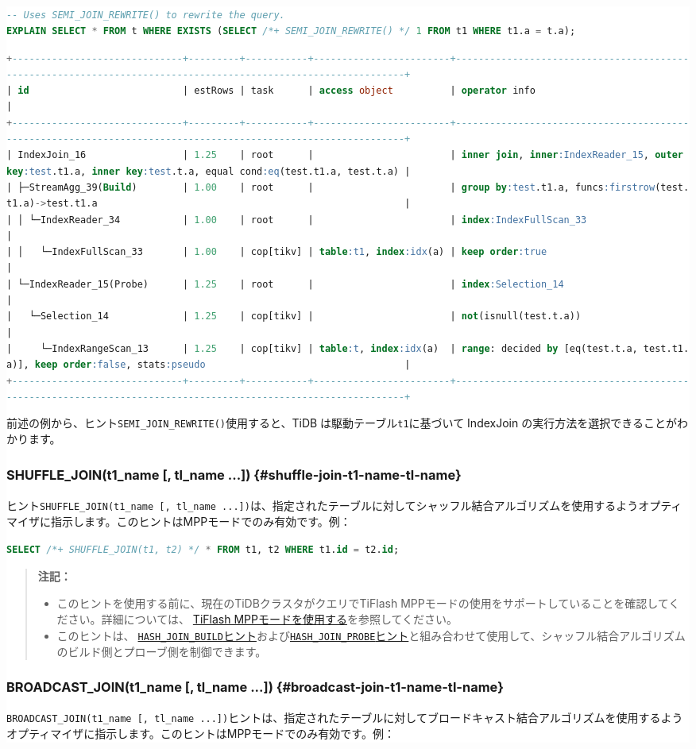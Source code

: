```sql
-- Uses SEMI_JOIN_REWRITE() to rewrite the query.
EXPLAIN SELECT * FROM t WHERE EXISTS (SELECT /*+ SEMI_JOIN_REWRITE() */ 1 FROM t1 WHERE t1.a = t.a);
```

```sql
+------------------------------+---------+-----------+------------------------+---------------------------------------------------------------------------------------------------------------+
| id                           | estRows | task      | access object          | operator info                                                                                                 |
+------------------------------+---------+-----------+------------------------+---------------------------------------------------------------------------------------------------------------+
| IndexJoin_16                 | 1.25    | root      |                        | inner join, inner:IndexReader_15, outer key:test.t1.a, inner key:test.t.a, equal cond:eq(test.t1.a, test.t.a) |
| ├─StreamAgg_39(Build)        | 1.00    | root      |                        | group by:test.t1.a, funcs:firstrow(test.t1.a)->test.t1.a                                                      |
| │ └─IndexReader_34           | 1.00    | root      |                        | index:IndexFullScan_33                                                                                        |
| │   └─IndexFullScan_33       | 1.00    | cop[tikv] | table:t1, index:idx(a) | keep order:true                                                                                               |
| └─IndexReader_15(Probe)      | 1.25    | root      |                        | index:Selection_14                                                                                            |
|   └─Selection_14             | 1.25    | cop[tikv] |                        | not(isnull(test.t.a))                                                                                         |
|     └─IndexRangeScan_13      | 1.25    | cop[tikv] | table:t, index:idx(a)  | range: decided by [eq(test.t.a, test.t1.a)], keep order:false, stats:pseudo                                   |
+------------------------------+---------+-----------+------------------------+---------------------------------------------------------------------------------------------------------------+
```

前述の例から、ヒント`SEMI_JOIN_REWRITE()`使用すると、TiDB は駆動テーブル`t1`に基づいて IndexJoin の実行方法を選択できることがわかります。

### SHUFFLE_JOIN(t1_name [, tl_name ...]) {#shuffle-join-t1-name-tl-name}

ヒント`SHUFFLE_JOIN(t1_name [, tl_name ...])`は、指定されたテーブルに対してシャッフル結合アルゴリズムを使用するようオプティマイザに指示します。このヒントはMPPモードでのみ有効です。例：

```sql
SELECT /*+ SHUFFLE_JOIN(t1, t2) */ * FROM t1, t2 WHERE t1.id = t2.id;
```

> **注記：**
>
> -   このヒントを使用する前に、現在のTiDBクラスタがクエリでTiFlash MPPモードの使用をサポートしていることを確認してください。詳細については、 [TiFlash MPPモードを使用する](/tiflash/use-tiflash-mpp-mode.md)を参照してください。
> -   このヒントは、 [`HASH_JOIN_BUILD`ヒント](#hash_join_buildt1_name--tl_name-)および[`HASH_JOIN_PROBE`ヒント](#hash_join_probet1_name--tl_name-)と組み合わせて使用して、シャッフル結合アルゴリズムのビルド側とプローブ側を制御できます。

### BROADCAST_JOIN(t1_name [, tl_name ...]) {#broadcast-join-t1-name-tl-name}

`BROADCAST_JOIN(t1_name [, tl_name ...])`ヒントは、指定されたテーブルに対してブロードキャスト結合アルゴリズムを使用するようオプティマイザに指示します。このヒントはMPPモードでのみ有効です。例：
